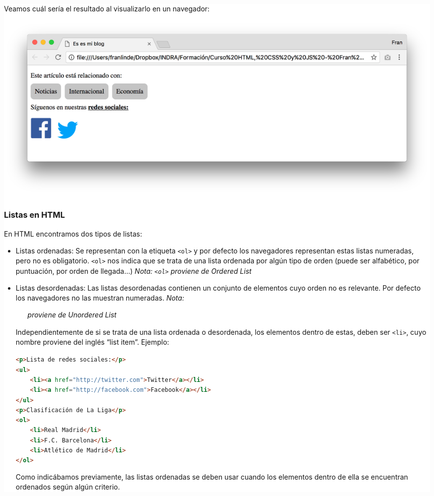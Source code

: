 Veamos cuál sería el resultado al visualizarlo en un navegador:

![./assets/01/image7.png](./assets/01/image7.png)

### Listas en HTML

En HTML encontramos dos tipos de listas:

- Listas ordenadas: Se representan con la etiqueta `<ol>` y por defecto los navegadores representan estas listas numeradas, pero no es obligatorio. `<ol>` nos indica que se trata de una lista ordenada por algún tipo de orden (puede ser alfabético, por puntuación, por orden de llegada…)
*Nota: `<ol>` proviene de Ordered List*

- Listas desordenadas: Las listas desordenadas contienen un conjunto de elementos cuyo orden no es relevante. Por defecto los navegadores no las muestran numeradas.
*Nota: <ul> proviene de Unordered List*

Independientemente de si se trata de una lista ordenada o desordenada, los elementos dentro de estas, deben ser `<li>`, cuyo nombre proviene del inglés “list item”. Ejemplo:

```html
<p>Lista de redes sociales:</p>
<ul>
    <li><a href="http://twitter.com">Twitter</a></li>
    <li><a href="http://facebook.com">Facebook</a></li>
</ul>
<p>Clasificación de La Liga</p>
<ol>
    <li>Real Madrid</li>
    <li>F.C. Barcelona</li>
    <li>Atlético de Madrid</li>
</ol>
```

Como indicábamos previamente, las listas ordenadas se deben usar cuando los elementos dentro de ella se encuentran ordenados según algún criterio.
